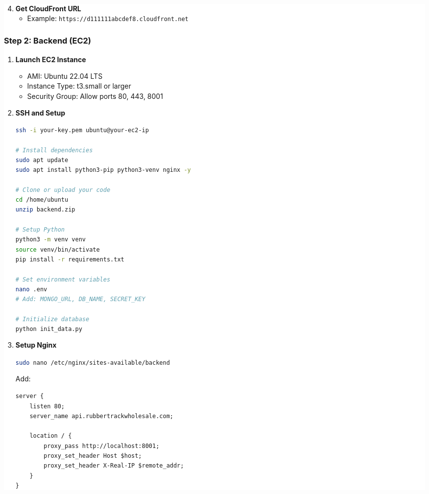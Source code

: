 4. **Get CloudFront URL**
   - Example: `https://d111111abcdef8.cloudfront.net`

### Step 2: Backend (EC2)

1. **Launch EC2 Instance**
   - AMI: Ubuntu 22.04 LTS
   - Instance Type: t3.small or larger
   - Security Group: Allow ports 80, 443, 8001

2. **SSH and Setup**
   ```bash
   ssh -i your-key.pem ubuntu@your-ec2-ip
   
   # Install dependencies
   sudo apt update
   sudo apt install python3-pip python3-venv nginx -y
   
   # Clone or upload your code
   cd /home/ubuntu
   unzip backend.zip
   
   # Setup Python
   python3 -m venv venv
   source venv/bin/activate
   pip install -r requirements.txt
   
   # Set environment variables
   nano .env
   # Add: MONGO_URL, DB_NAME, SECRET_KEY
   
   # Initialize database
   python init_data.py
   ```

3. **Setup Nginx**
   ```bash
   sudo nano /etc/nginx/sites-available/backend
   ```
   
   Add:
   ```nginx
   server {
       listen 80;
       server_name api.rubbertrackwholesale.com;
       
       location / {
           proxy_pass http://localhost:8001;
           proxy_set_header Host $host;
           proxy_set_header X-Real-IP $remote_addr;
       }
   }
   ```
   